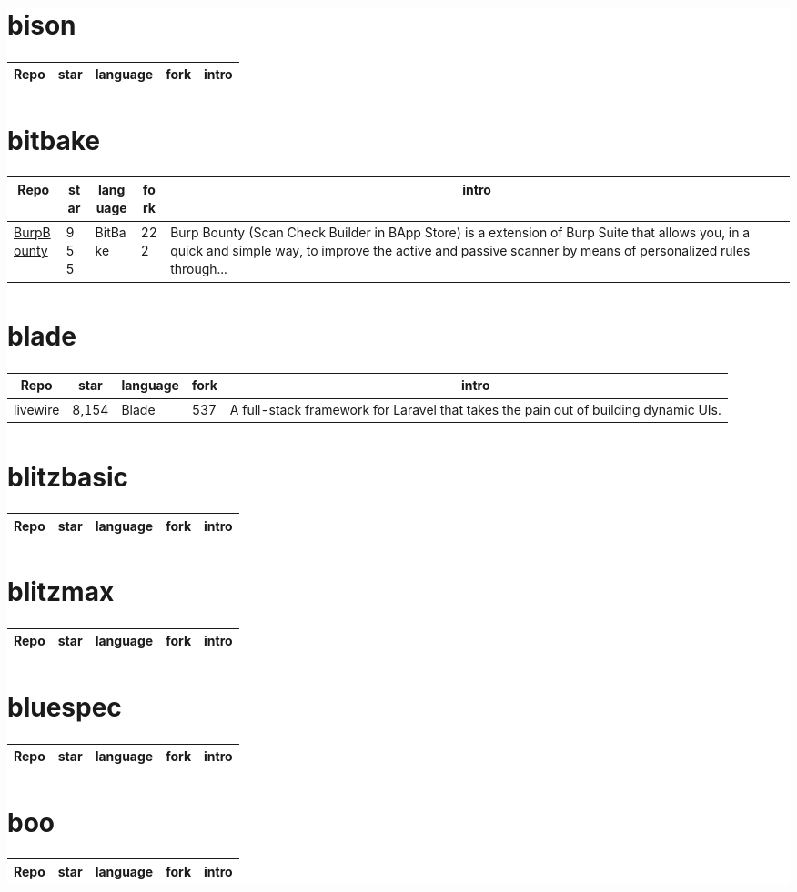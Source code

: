 

# bison

Repo|star|language|fork|intro
-|-|-|-|-



# bitbake

Repo|star|language|fork|intro
-|-|-|-|-
[BurpBounty](https://github.com/wagiro/BurpBounty)|955|BitBake|222|Burp Bounty (Scan Check Builder in BApp Store) is a extension of Burp Suite that allows you, in a quick and simple way, to improve the active and passive scanner by means of personalized rules through...


# blade

Repo|star|language|fork|intro
-|-|-|-|-
[livewire](https://github.com/livewire/livewire)|8,154|Blade|537|A full-stack framework for Laravel that takes the pain out of building dynamic UIs.


# blitzbasic

Repo|star|language|fork|intro
-|-|-|-|-



# blitzmax

Repo|star|language|fork|intro
-|-|-|-|-



# bluespec

Repo|star|language|fork|intro
-|-|-|-|-



# boo

Repo|star|language|fork|intro
-|-|-|-|-
